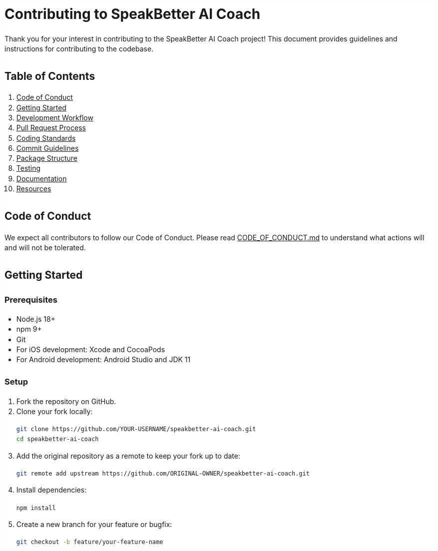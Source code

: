 # Contributing to SpeakBetter AI Coach

Thank you for your interest in contributing to the SpeakBetter AI Coach project! This document provides guidelines and instructions for contributing to the codebase.

## Table of Contents

1. [Code of Conduct](#code-of-conduct)
2. [Getting Started](#getting-started)
3. [Development Workflow](#development-workflow)
4. [Pull Request Process](#pull-request-process)
5. [Coding Standards](#coding-standards)
6. [Commit Guidelines](#commit-guidelines)
7. [Package Structure](#package-structure)
8. [Testing](#testing)
9. [Documentation](#documentation)
10. [Resources](#resources)

## Code of Conduct

We expect all contributors to follow our Code of Conduct. Please read [CODE_OF_CONDUCT.md](CODE_OF_CONDUCT.md) to understand what actions will and will not be tolerated.

## Getting Started

### Prerequisites

- Node.js 18+
- npm 9+
- Git
- For iOS development: Xcode and CocoaPods
- For Android development: Android Studio and JDK 11

### Setup

1. Fork the repository on GitHub.
2. Clone your fork locally:
   ```bash
   git clone https://github.com/YOUR-USERNAME/speakbetter-ai-coach.git
   cd speakbetter-ai-coach
   ```
3. Add the original repository as a remote to keep your fork up to date:
   ```bash
   git remote add upstream https://github.com/ORIGINAL-OWNER/speakbetter-ai-coach.git
   ```
4. Install dependencies:
   ```bash
   npm install
   ```
5. Create a new branch for your feature or bugfix:
   ```bash
   git checkout -b feature/your-feature-name
   ```
